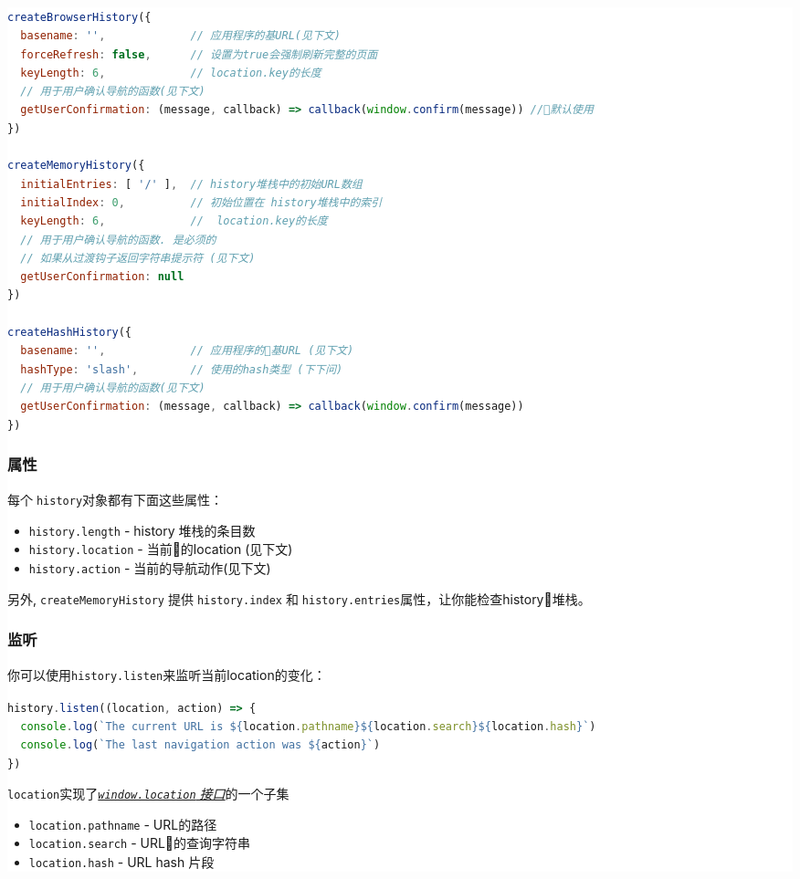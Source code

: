 ```js
createBrowserHistory({
  basename: '',             // 应用程序的基URL(见下文)
  forceRefresh: false,      // 设置为true会强制刷新完整的页面
  keyLength: 6,             // location.key的长度
  // 用于用户确认导航的函数(见下文)
  getUserConfirmation: (message, callback) => callback(window.confirm(message)) //默认使用
})

createMemoryHistory({
  initialEntries: [ '/' ],  // history堆栈中的初始URL数组
  initialIndex: 0,          // 初始位置在 history堆栈中的索引
  keyLength: 6,             //  location.key的长度
  // 用于用户确认导航的函数. 是必须的
  // 如果从过渡钩子返回字符串提示符 (见下文)
  getUserConfirmation: null
})

createHashHistory({
  basename: '',             // 应用程序的基URL (见下文)
  hashType: 'slash',        // 使用的hash类型 (下下问)
  // 用于用户确认导航的函数(见下文)
  getUserConfirmation: (message, callback) => callback(window.confirm(message))
})
```

### 属性

每个 `history`对象都有下面这些属性： 

- `history.length` - history 堆栈的条目数
- `history.location` - 当前的location (见下文)
- `history.action` - 当前的导航动作(见下文)



另外, `createMemoryHistory` 提供 `history.index` 和 `history.entries`属性，让你能检查history堆栈。

### 监听

你可以使用`history.listen`来监听当前location的变化：

```js
history.listen((location, action) => {
  console.log(`The current URL is ${location.pathname}${location.search}${location.hash}`)
  console.log(`The last navigation action was ${action}`)
})
```

`location`实现了[_`window.location` 接口_](https://developer.mozilla.org/en-US/docs/Web/API/Location)的一个子集

- `location.pathname` - URL的路径
- `location.search` - URL的查询字符串
- `location.hash` - URL hash 片段


[build-badge]: https://img.shields.io/travis/ReactTraining/history/master.svg?style=flat-square
[build]: https://travis-ci.org/ReactTraining/history
[npm-badge]: https://img.shields.io/npm/v/history.svg?style=flat-square
[npm]: https://www.npmjs.org/package/history